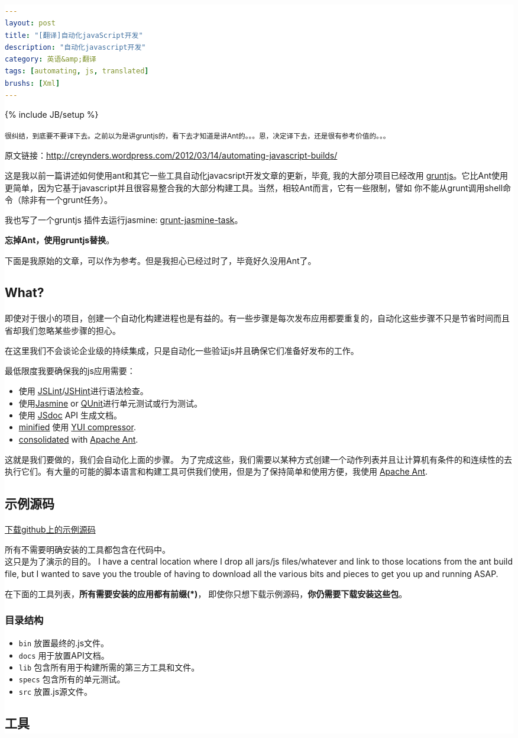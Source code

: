 ```yaml
---
layout: post
title: "[翻译]自动化javaScript开发"
description: "自动化javascript开发"
category: 英语&amp;翻译
tags: [automating, js, translated]
brushs: [Xml]
---
```

{% include JB/setup %}

<p><small>很纠结，到底要不要译下去。之前以为是讲gruntjs的，看下去才知道是讲Ant的。。。恩，决定译下去，还是很有参考价值的。。。</small></p>

原文链接：<a href="http://creynders.wordpress.com/2012/03/14/automating-javascript-builds/" >http://creynders.wordpress.com/2012/03/14/automating-javascript-builds/</a>

<p>这是我以前一篇讲述如何使用ant和其它一些工具自动化javacsript开发文章的更新，毕竟, 我的大部分项目已经改用 <a href="http://gruntjs.com">gruntjs</a>。它比Ant使用更简单，因为它基于javascript并且很容易整合我的大部分构建工具。当然，相较Ant而言，它有一些限制，譬如 你不能从grunt调用shell命令（除非有一个grunt任务）。</p>

<p>我也写了一个gruntjs 插件去运行jasmine: <a href="http://creynders.wordpress.com/2012/04/13/a-plugin-for-grunt-to-run-jasmine-specs-grunt-jasmine-task/">grunt-jasmine-task</a>。</p>
<p><strong>忘掉Ant，使用gruntjs替换</strong>。</p>

<p>下面是我原始的文章，可以作为参考。但是我担心已经过时了，毕竟好久没用Ant了。</p>
<h2>What?</h2>

<p>即使对于很小的项目，创建一个自动化构建进程也是有益的。有一些步骤是每次发布应用都要重复的，自动化这些步骤不只是节省时间而且省却我们忽略某些步骤的担心。</p>
<p><span id="more-262"></span></p>

<p>在这里我们不会谈论企业级的持续集成，只是自动化一些验证js并且确保它们准备好发布的工作。</p>
<p>最低限度我要确保我的js应用需要：</p>

<ul>
<li>使用 <a title="JSLint" href="http://www.jslint.com/" target="_blank">JSLint</a>/<a title="JSHint" href="http://www.jshint.com/" target="_blank">JSHint</a>进行语法检查。</li>
<li>使用<a title="Jasmine" href="http://pivotal.github.com/jasmine/" target="_blank">Jasmine</a> or <a title="QUnit" href="http://docs.jquery.com/QUnit" target="_blank">QUnit</a>进行单元测试或行为测试。</li>
<li>使用 <a title="JSDoc toolkit" href="http://code.google.com/p/jsdoc-toolkit/" target="_blank">JSdoc</a> API 生成文档。</li>
<li><a title="Minification" href="http://en.wikipedia.org/wiki/Minification_(programming)" target="_blank">minified</a> 使用 <a title="YUI compressor" href="http://developer.yahoo.com/yui/compressor/" target="_blank">YUI compressor</a>.</li>
<li><a href="http://www.mattsnider.com/using-ant-to-consolidate-css-and-javascript/" target="_blank">consolidated</a> with <a title="Apache Ant" href="http://ant.apache.org/" target="_blank">Apache Ant</a>.</li>
</ul>

<p>这就是我们要做的，我们会自动化上面的步骤。 为了完成这些，我们需要以某种方式创建一个动作列表并且让计算机有条件的和连续性的去执行它们。有大量的可能的脚本语言和构建工具可供我们使用，但是为了保持简单和使用方便，我使用 <a title="Apache Ant" href="http://ant.apache.org/" target="_blank">Apache Ant</a>.</p>
<h2>示例源码</h2>
<p><a href="https://github.com/creynders/Build-JS-example" target="_blank">下载github上的示例源码</a></p>

<p>所有不需要明确安装的工具都包含在代码中。<br />
这只是为了演示的目的。 I have a central location where I drop all jars/js files/whatever and link to those locations from the ant build file, but I wanted to save you the trouble of having to download all the various bits and pieces to get you up and running ASAP.</p>
<p>在下面的工具列表，<strong>所有需要安装的应用都有前缀(*)</strong>， 即使你只想下载示例源码，<strong>你仍需要下载安装这些包</strong>。</p>
<h3>目录结构</h3>
<ul>
<li><code>bin</code> 放置最终的.js文件。</li>
<li><code>docs</code> 用于放置API文档。</li>
<li><code>lib</code> 包含所有用于构建所需的第三方工具和文件。</li>
<li><code>specs</code> 包含所有的单元测试。</li>
<li><code>src</code> 放置.js源文件。</li>
</ul>
<h2>工具</h2>